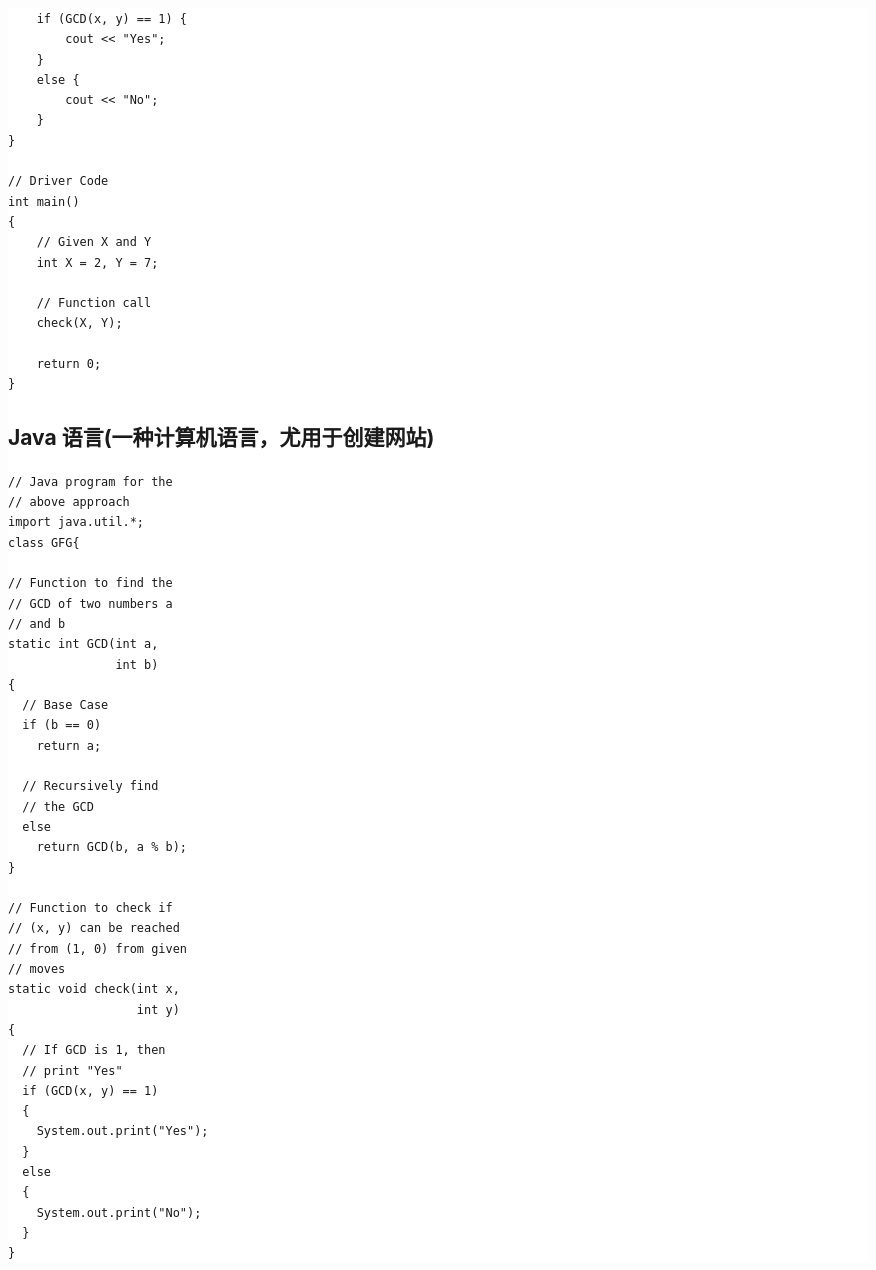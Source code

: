```
    if (GCD(x, y) == 1) {
        cout << "Yes";
    }
    else {
        cout << "No";
    }
}

// Driver Code
int main()
{
    // Given X and Y
    int X = 2, Y = 7;

    // Function call
    check(X, Y);

    return 0;
}
```

## Java 语言(一种计算机语言，尤用于创建网站)

```
// Java program for the
// above approach
import java.util.*;
class GFG{

// Function to find the
// GCD of two numbers a
// and b
static int GCD(int a,
               int b)
{
  // Base Case
  if (b == 0)
    return a;

  // Recursively find
  // the GCD
  else
    return GCD(b, a % b);
}

// Function to check if
// (x, y) can be reached
// from (1, 0) from given
// moves
static void check(int x,
                  int y)
{
  // If GCD is 1, then
  // print "Yes"
  if (GCD(x, y) == 1)
  {
    System.out.print("Yes");
  }
  else
  {
    System.out.print("No");
  }
}
```